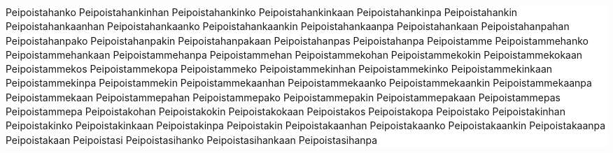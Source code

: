 Peipoistahanko
Peipoistahankinhan
Peipoistahankinko
Peipoistahankinkaan
Peipoistahankinpa
Peipoistahankin
Peipoistahankaanhan
Peipoistahankaanko
Peipoistahankaankin
Peipoistahankaanpa
Peipoistahankaan
Peipoistahanpahan
Peipoistahanpako
Peipoistahanpakin
Peipoistahanpakaan
Peipoistahanpas
Peipoistahanpa
Peipoistamme
Peipoistammehanko
Peipoistammehankaan
Peipoistammehanpa
Peipoistammehan
Peipoistammekohan
Peipoistammekokin
Peipoistammekokaan
Peipoistammekos
Peipoistammekopa
Peipoistammeko
Peipoistammekinhan
Peipoistammekinko
Peipoistammekinkaan
Peipoistammekinpa
Peipoistammekin
Peipoistammekaanhan
Peipoistammekaanko
Peipoistammekaankin
Peipoistammekaanpa
Peipoistammekaan
Peipoistammepahan
Peipoistammepako
Peipoistammepakin
Peipoistammepakaan
Peipoistammepas
Peipoistammepa
Peipoistakohan
Peipoistakokin
Peipoistakokaan
Peipoistakos
Peipoistakopa
Peipoistako
Peipoistakinhan
Peipoistakinko
Peipoistakinkaan
Peipoistakinpa
Peipoistakin
Peipoistakaanhan
Peipoistakaanko
Peipoistakaankin
Peipoistakaanpa
Peipoistakaan
Peipoistasi
Peipoistasihanko
Peipoistasihankaan
Peipoistasihanpa